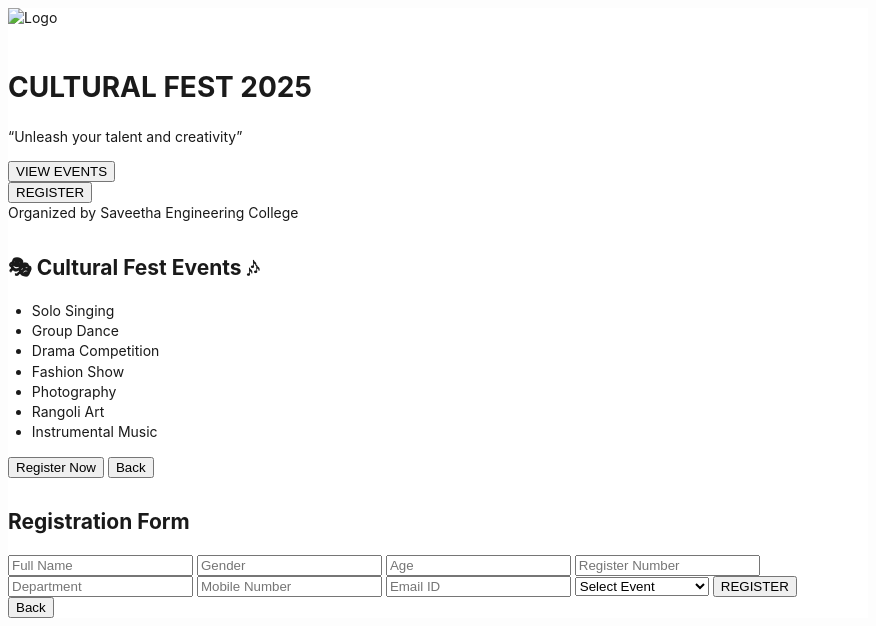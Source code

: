   </style>
</head>
<body>

  
  <div id="home" class="page active">
    <img src="https://upload.wikimedia.org/wikipedia/commons/4/4e/Arts_Icon.png" width="130" alt="Logo">
    <h1>CULTURAL FEST 2025</h1>
    <p>“Unleash your talent and creativity”</p>
    <button onclick="showPage('events')">VIEW EVENTS</button><br>
    <button onclick="showPage('register')">REGISTER</button>
    <footer>Organized by Saveetha Engineering College</footer>
  </div>

  
  <div id="events" class="page">
    <h2>🎭 Cultural Fest Events 🎶</h2>
    <ul>
      <li>Solo Singing</li>
      <li>Group Dance</li>
      <li>Drama Competition</li>
      <li>Fashion Show</li>
      <li>Photography</li>
      <li>Rangoli Art</li>
      <li>Instrumental Music</li>
    </ul>
    <button onclick="showPage('register')">Register Now</button>
    <button onclick="showPage('home')">Back</button>
  </div>

  
  <div id="register" class="page">
    <h2>Registration Form</h2>
    <form onsubmit="event.preventDefault(); showPage('thankyou');">
      <input type="text" placeholder="Full Name" required>
      <input type="text" placeholder="Gender" required>
      <input type="number" placeholder="Age" required>
      <input type="text" placeholder="Register Number" required>
      <input type="text" placeholder="Department" required>
      <input type="tel" placeholder="Mobile Number" required>
      <input type="email" placeholder="Email ID" required>
      <select required>
        <option value="">Select Event</option>
        <option>Solo Singing</option>
        <option>Group Dance</option>
        <option>Drama</option>
        <option>Fashion Show</option>
        <option>Photography</option>
        <option>Rangoli</option>
        <option>Instrumental Music</option>
      </select>
      <button type="submit">REGISTER</button>
    </form>
    <button onclick="showPage('home')">Back</button>
  </div>
